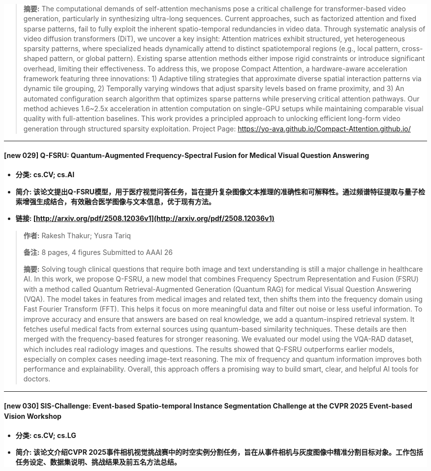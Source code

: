 > **摘要:** The computational demands of self-attention mechanisms pose a critical challenge for transformer-based video generation, particularly in synthesizing ultra-long sequences. Current approaches, such as factorized attention and fixed sparse patterns, fail to fully exploit the inherent spatio-temporal redundancies in video data. Through systematic analysis of video diffusion transformers (DiT), we uncover a key insight: Attention matrices exhibit structured, yet heterogeneous sparsity patterns, where specialized heads dynamically attend to distinct spatiotemporal regions (e.g., local pattern, cross-shaped pattern, or global pattern). Existing sparse attention methods either impose rigid constraints or introduce significant overhead, limiting their effectiveness. To address this, we propose Compact Attention, a hardware-aware acceleration framework featuring three innovations: 1) Adaptive tiling strategies that approximate diverse spatial interaction patterns via dynamic tile grouping, 2) Temporally varying windows that adjust sparsity levels based on frame proximity, and 3) An automated configuration search algorithm that optimizes sparse patterns while preserving critical attention pathways. Our method achieves 1.6~2.5x acceleration in attention computation on single-GPU setups while maintaining comparable visual quality with full-attention baselines. This work provides a principled approach to unlocking efficient long-form video generation through structured sparsity exploitation. Project Page: https://yo-ava.github.io/Compact-Attention.github.io/
>
---
#### [new 029] Q-FSRU: Quantum-Augmented Frequency-Spectral Fusion for Medical Visual Question Answering
- **分类: cs.CV; cs.AI**

- **简介: 该论文提出Q-FSRU模型，用于医疗视觉问答任务，旨在提升复杂图像文本推理的准确性和可解释性。通过频谱特征提取与量子检索增强生成结合，有效融合医学图像与文本信息，优于现有方法。**

- **链接: [http://arxiv.org/pdf/2508.12036v1](http://arxiv.org/pdf/2508.12036v1)**

> **作者:** Rakesh Thakur; Yusra Tariq
>
> **备注:** 8 pages, 4 figures Submitted to AAAI 26
>
> **摘要:** Solving tough clinical questions that require both image and text understanding is still a major challenge in healthcare AI. In this work, we propose Q-FSRU, a new model that combines Frequency Spectrum Representation and Fusion (FSRU) with a method called Quantum Retrieval-Augmented Generation (Quantum RAG) for medical Visual Question Answering (VQA). The model takes in features from medical images and related text, then shifts them into the frequency domain using Fast Fourier Transform (FFT). This helps it focus on more meaningful data and filter out noise or less useful information. To improve accuracy and ensure that answers are based on real knowledge, we add a quantum-inspired retrieval system. It fetches useful medical facts from external sources using quantum-based similarity techniques. These details are then merged with the frequency-based features for stronger reasoning. We evaluated our model using the VQA-RAD dataset, which includes real radiology images and questions. The results showed that Q-FSRU outperforms earlier models, especially on complex cases needing image-text reasoning. The mix of frequency and quantum information improves both performance and explainability. Overall, this approach offers a promising way to build smart, clear, and helpful AI tools for doctors.
>
---
#### [new 030] SIS-Challenge: Event-based Spatio-temporal Instance Segmentation Challenge at the CVPR 2025 Event-based Vision Workshop
- **分类: cs.CV; cs.LG**

- **简介: 该论文介绍CVPR 2025事件相机视觉挑战赛中的时空实例分割任务，旨在从事件相机与灰度图像中精准分割目标对象。工作包括任务设定、数据集说明、挑战结果及前五名方法总结。**
